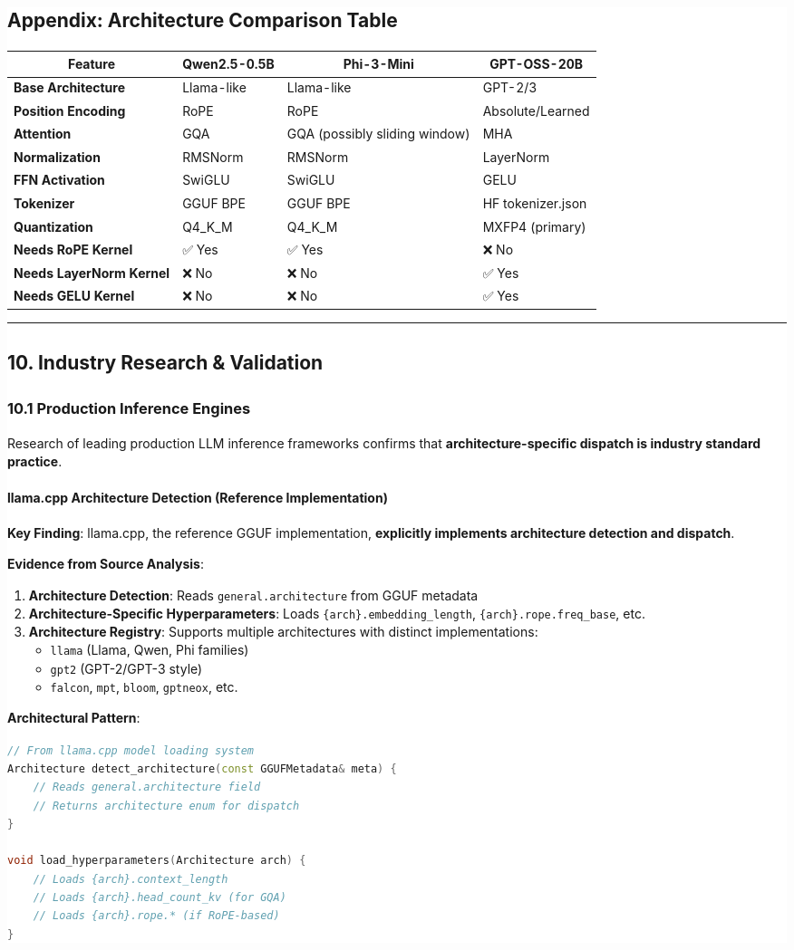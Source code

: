
## Appendix: Architecture Comparison Table

| Feature | Qwen2.5-0.5B | Phi-3-Mini | GPT-OSS-20B |
|---------|--------------|------------|-------------|
| **Base Architecture** | Llama-like | Llama-like | GPT-2/3 |
| **Position Encoding** | RoPE | RoPE | Absolute/Learned |
| **Attention** | GQA | GQA (possibly sliding window) | MHA |
| **Normalization** | RMSNorm | RMSNorm | LayerNorm |
| **FFN Activation** | SwiGLU | SwiGLU | GELU |
| **Tokenizer** | GGUF BPE | GGUF BPE | HF tokenizer.json |
| **Quantization** | Q4_K_M | Q4_K_M | MXFP4 (primary) |
| **Needs RoPE Kernel** | ✅ Yes | ✅ Yes | ❌ No |
| **Needs LayerNorm Kernel** | ❌ No | ❌ No | ✅ Yes |
| **Needs GELU Kernel** | ❌ No | ❌ No | ✅ Yes |

---

## 10. Industry Research & Validation

### 10.1 Production Inference Engines

Research of leading production LLM inference frameworks confirms that **architecture-specific dispatch is industry standard practice**.

#### llama.cpp Architecture Detection (Reference Implementation)

**Key Finding**: llama.cpp, the reference GGUF implementation, **explicitly implements architecture detection and dispatch**.

**Evidence from Source Analysis**:
1. **Architecture Detection**: Reads `general.architecture` from GGUF metadata
2. **Architecture-Specific Hyperparameters**: Loads `{arch}.embedding_length`, `{arch}.rope.freq_base`, etc.
3. **Architecture Registry**: Supports multiple architectures with distinct implementations:
   - `llama` (Llama, Qwen, Phi families)
   - `gpt2` (GPT-2/GPT-3 style)
   - `falcon`, `mpt`, `bloom`, `gptneox`, etc.

**Architectural Pattern**:
```cpp
// From llama.cpp model loading system
Architecture detect_architecture(const GGUFMetadata& meta) {
    // Reads general.architecture field
    // Returns architecture enum for dispatch
}

void load_hyperparameters(Architecture arch) {
    // Loads {arch}.context_length
    // Loads {arch}.head_count_kv (for GQA)
    // Loads {arch}.rope.* (if RoPE-based)
}
```
